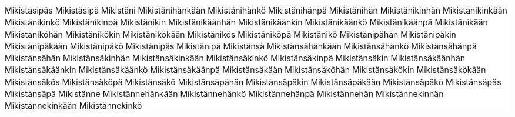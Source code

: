 Mikistäsipäs
Mikistäsipä
Mikistäni
Mikistänihänkään
Mikistänihänkö
Mikistänihänpä
Mikistänihän
Mikistänikinhän
Mikistänikinkään
Mikistänikinkö
Mikistänikinpä
Mikistänikin
Mikistänikäänhän
Mikistänikäänkin
Mikistänikäänkö
Mikistänikäänpä
Mikistänikään
Mikistäniköhän
Mikistänikökin
Mikistänikökään
Mikistänikös
Mikistäniköpä
Mikistänikö
Mikistänipähän
Mikistänipäkin
Mikistänipäkään
Mikistänipäkö
Mikistänipäs
Mikistänipä
Mikistänsä
Mikistänsähänkään
Mikistänsähänkö
Mikistänsähänpä
Mikistänsähän
Mikistänsäkinhän
Mikistänsäkinkään
Mikistänsäkinkö
Mikistänsäkinpä
Mikistänsäkin
Mikistänsäkäänhän
Mikistänsäkäänkin
Mikistänsäkäänkö
Mikistänsäkäänpä
Mikistänsäkään
Mikistänsäköhän
Mikistänsäkökin
Mikistänsäkökään
Mikistänsäkös
Mikistänsäköpä
Mikistänsäkö
Mikistänsäpähän
Mikistänsäpäkin
Mikistänsäpäkään
Mikistänsäpäkö
Mikistänsäpäs
Mikistänsäpä
Mikistänne
Mikistännehänkään
Mikistännehänkö
Mikistännehänpä
Mikistännehän
Mikistännekinhän
Mikistännekinkään
Mikistännekinkö